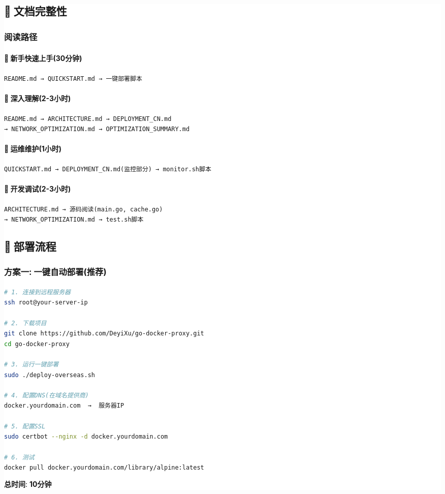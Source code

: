 ## 📖 文档完整性

### 阅读路径

#### 🎯 新手快速上手(30分钟)
```
README.md → QUICKSTART.md → 一键部署脚本
```

#### 🎯 深入理解(2-3小时)
```
README.md → ARCHITECTURE.md → DEPLOYMENT_CN.md 
→ NETWORK_OPTIMIZATION.md → OPTIMIZATION_SUMMARY.md
```

#### 🎯 运维维护(1小时)
```
QUICKSTART.md → DEPLOYMENT_CN.md(监控部分) → monitor.sh脚本
```

#### 🎯 开发调试(2-3小时)
```
ARCHITECTURE.md → 源码阅读(main.go, cache.go) 
→ NETWORK_OPTIMIZATION.md → test.sh脚本
```

## 🚀 部署流程

### 方案一: 一键自动部署(推荐)

```bash
# 1. 连接到远程服务器
ssh root@your-server-ip

# 2. 下载项目
git clone https://github.com/DeyiXu/go-docker-proxy.git
cd go-docker-proxy

# 3. 运行一键部署
sudo ./deploy-overseas.sh

# 4. 配置DNS(在域名提供商)
docker.yourdomain.com  →  服务器IP

# 5. 配置SSL
sudo certbot --nginx -d docker.yourdomain.com

# 6. 测试
docker pull docker.yourdomain.com/library/alpine:latest
```

**总时间**: **10分钟**
